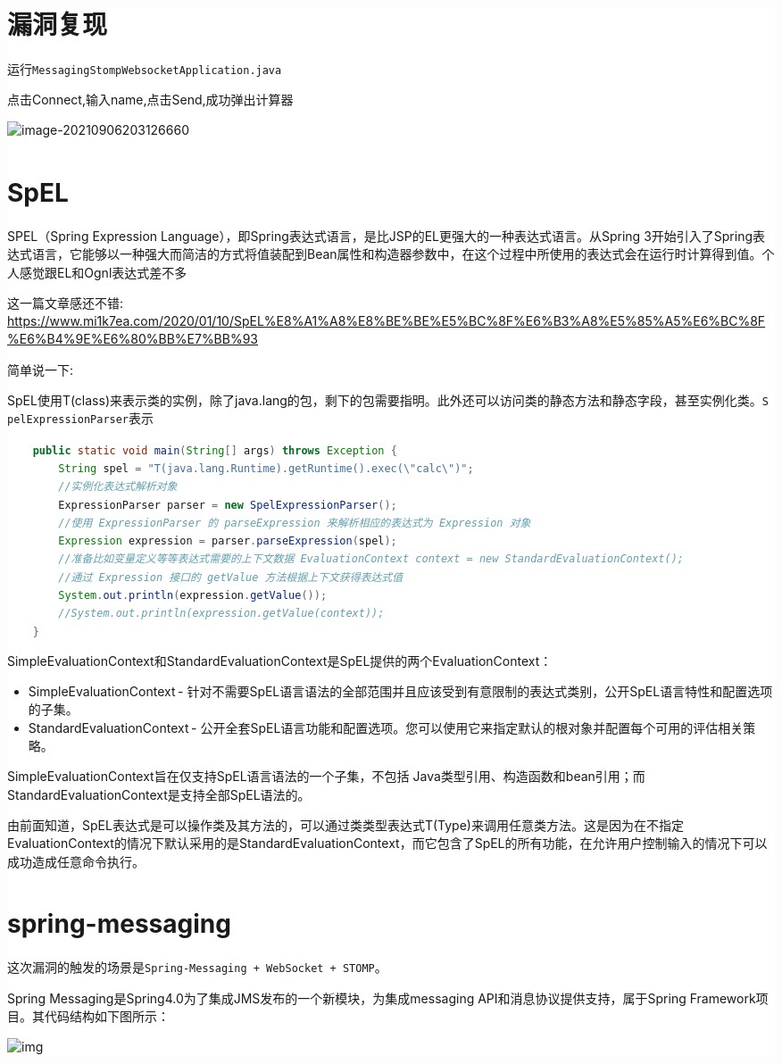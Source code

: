# 漏洞复现

运行`MessagingStompWebsocketApplication.java`

点击Connect,输入name,点击Send,成功弹出计算器

![image-20210906203126660]([SpEL]CVE-2018-1270/image-20210906203126660.png)

# SpEL

SPEL（Spring Expression Language），即Spring表达式语言，是比JSP的EL更强大的一种表达式语言。从Spring 3开始引入了Spring表达式语言，它能够以一种强大而简洁的方式将值装配到Bean属性和构造器参数中，在这个过程中所使用的表达式会在运行时计算得到值。个人感觉跟EL和Ognl表达式差不多

这一篇文章感还不错: https://www.mi1k7ea.com/2020/01/10/SpEL%E8%A1%A8%E8%BE%BE%E5%BC%8F%E6%B3%A8%E5%85%A5%E6%BC%8F%E6%B4%9E%E6%80%BB%E7%BB%93

简单说一下:

SpEL使用T(class)来表示类的实例，除了java.lang的包，剩下的包需要指明。此外还可以访问类的静态方法和静态字段，甚至实例化类。`SpelExpressionParser`表示

```java
    public static void main(String[] args) throws Exception {
        String spel = "T(java.lang.Runtime).getRuntime().exec(\"calc\")";
        //实例化表达式解析对象
        ExpressionParser parser = new SpelExpressionParser();
        //使用 ExpressionParser 的 parseExpression 来解析相应的表达式为 Expression 对象
        Expression expression = parser.parseExpression(spel);
        //准备比如变量定义等等表达式需要的上下文数据 EvaluationContext context = new StandardEvaluationContext();
        //通过 Expression 接口的 getValue 方法根据上下文获得表达式值
        System.out.println(expression.getValue());
        //System.out.println(expression.getValue(context));
    }
```

SimpleEvaluationContext和StandardEvaluationContext是SpEL提供的两个EvaluationContext：

- SimpleEvaluationContext - 针对不需要SpEL语言语法的全部范围并且应该受到有意限制的表达式类别，公开SpEL语言特性和配置选项的子集。
- StandardEvaluationContext - 公开全套SpEL语言功能和配置选项。您可以使用它来指定默认的根对象并配置每个可用的评估相关策略。

SimpleEvaluationContext旨在仅支持SpEL语言语法的一个子集，不包括 Java类型引用、构造函数和bean引用；而StandardEvaluationContext是支持全部SpEL语法的。

由前面知道，SpEL表达式是可以操作类及其方法的，可以通过类类型表达式T(Type)来调用任意类方法。这是因为在不指定EvaluationContext的情况下默认采用的是StandardEvaluationContext，而它包含了SpEL的所有功能，在允许用户控制输入的情况下可以成功造成任意命令执行。

# spring-messaging

这次漏洞的触发的场景是`Spring-Messaging + WebSocket + STOMP`。

Spring Messaging是Spring4.0为了集成JMS发布的一个新模块，为集成messaging API和消息协议提供支持，属于Spring Framework项目。其代码结构如下图所示：

![img]([SpEL]CVE-2018-1270/221051119211381.png)
